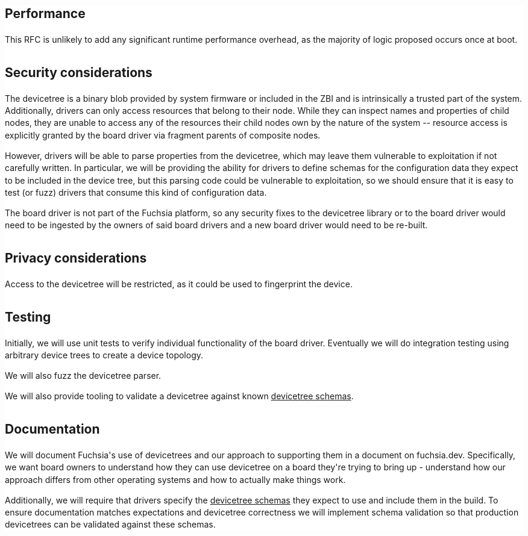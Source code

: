 ## Performance

This RFC is unlikely to add any significant runtime performance overhead, as the
majority of logic proposed occurs once at boot.

## Security considerations

The devicetree is a binary blob provided by system firmware or included in the
ZBI and is intrinsically a trusted part of the system. Additionally, drivers can
only access resources that belong to their node. While they can inspect names
and properties of child nodes, they are unable to access any of the resources
their child nodes own by the nature of the system -- resource access is
explicitly granted by the board driver via fragment parents of composite nodes.

However, drivers will be able to parse properties from the devicetree, which may
leave them vulnerable to exploitation if not carefully written. In particular,
we will be providing the ability for drivers to define schemas for the
configuration data they expect to be included in the device tree, but this
parsing code could be vulnerable to exploitation, so we should ensure that it is
easy to test (or fuzz) drivers that consume this kind of configuration data.

The board driver is not part of the Fuchsia platform, so any security fixes to
the devicetree library or to the board driver would need to be ingested by the
owners of said board drivers and a new board driver would need to be re-built.

## Privacy considerations

Access to the devicetree will be restricted, as it could be used to fingerprint
the device.

## Testing

Initially, we will use unit tests to verify individual functionality of the
board driver. Eventually we will do integration testing using arbitrary device
trees to create a device topology.

We will also fuzz the devicetree parser.

We will also provide tooling to validate a devicetree against known
[devicetree schemas][dt-schema].

## Documentation

We will document Fuchsia's use of devicetrees and our approach to supporting
them in a document on fuchsia.dev. Specifically, we want board owners to
understand how they can use devicetree on a board they're trying to bring up -
understand how our approach differs from other operating systems and how to
actually make things work.

Additionally, we will require that drivers specify the
[devicetree schemas][dt-schema] they expect to use and include them in the
build. To ensure documentation matches expectations and devicetree correctness
we will implement schema validation so that production devicetrees can be
validated against these schemas.


[acpi-rfc]: /docs/contribute/governance/rfcs/0112_acpi_support_on_x86.md
[dt-parser]: https://cs.opensource.google/fuchsia/fuchsia/+/main:zircon/kernel/lib/devicetree/include/lib/devicetree/devicetree.h;drc=4d5a960a88ecfa5b1763111cc88b47838f799e2f
[dt-schema]: https://github.com/devicetree-org/dt-schema
[dt-specification]: https://github.com/devicetree-org/devicetree-specification/releases/tag/v0.3
[product-assembly]: /docs/contribute/roadmap/2021/product_assembly.md
[vim3-usb]: https://cs.opensource.google/fuchsia/fuchsia/+/main:src/devices/board/drivers/vim3/vim3-usb.cc;drc=937a626e8295964db6903e6b5a10c34ef5e10484